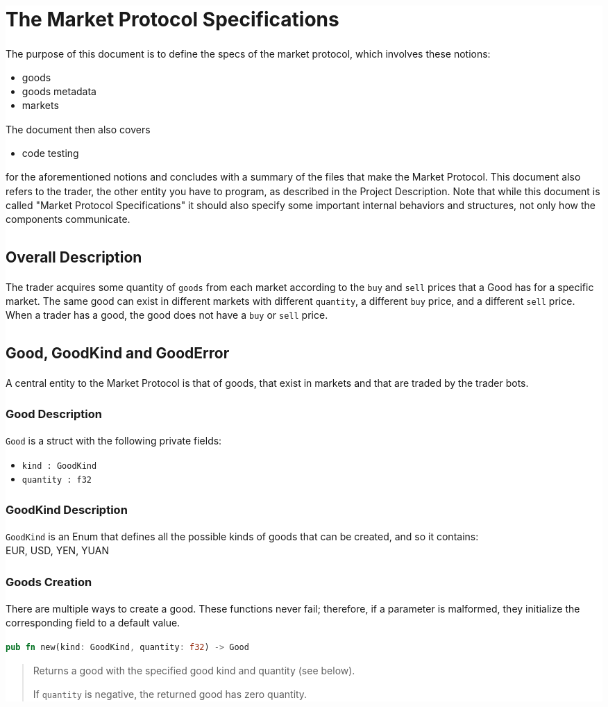 # The Market Protocol Specifications

The purpose of this document is to define the specs of the market protocol, which involves these notions:
- goods
- goods metadata
- markets

The document then also covers
- code testing

for the aforementioned notions and concludes with a summary of the files that make the Market Protocol.
This document also refers to the trader, the other entity you have to program, as described in the Project Description.
Note that while this document is called "Market Protocol Specifications" it should also specify some important internal behaviors and structures, not only how the components communicate.

## Overall Description
The trader acquires some quantity of `goods` from each market according to the `buy` and `sell` prices that a Good has for a specific market.
The same good can exist in different markets with different `quantity`, a different `buy` price, and a different `sell` price.
When a trader has a good, the good does not have a `buy` or `sell` price.


## Good, GoodKind and GoodError
A central entity to the Market Protocol is that of goods, that exist in markets and that are traded by the trader bots.

### Good Description
`Good` is a struct with the following private fields:
- `kind : GoodKind`
- `quantity : f32`

### GoodKind Description
`GoodKind` is an Enum that defines all the possible kinds of goods that can be created, and so it contains:  
EUR, USD, YEN, YUAN


### Goods Creation
There are multiple ways to create a good.
These functions never fail; therefore, if a parameter is malformed, they initialize the corresponding field to a default
value.

```rust
pub fn new(kind: GoodKind, quantity: f32) -> Good
```
> Returns a good with the specified good kind and quantity (see below).
>
> If `quantity` is negative, the returned good has zero quantity.
